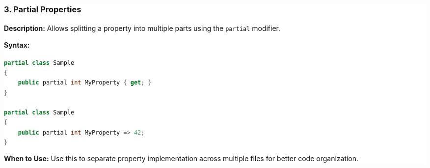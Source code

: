 ### 3. Partial Properties

**Description:**
Allows splitting a property into multiple parts using the `partial` modifier.

**Syntax:**
```csharp
partial class Sample
{
    public partial int MyProperty { get; }
}

partial class Sample
{
    public partial int MyProperty => 42;
}
```

**When to Use:**
Use this to separate property implementation across multiple files for better code organization.
